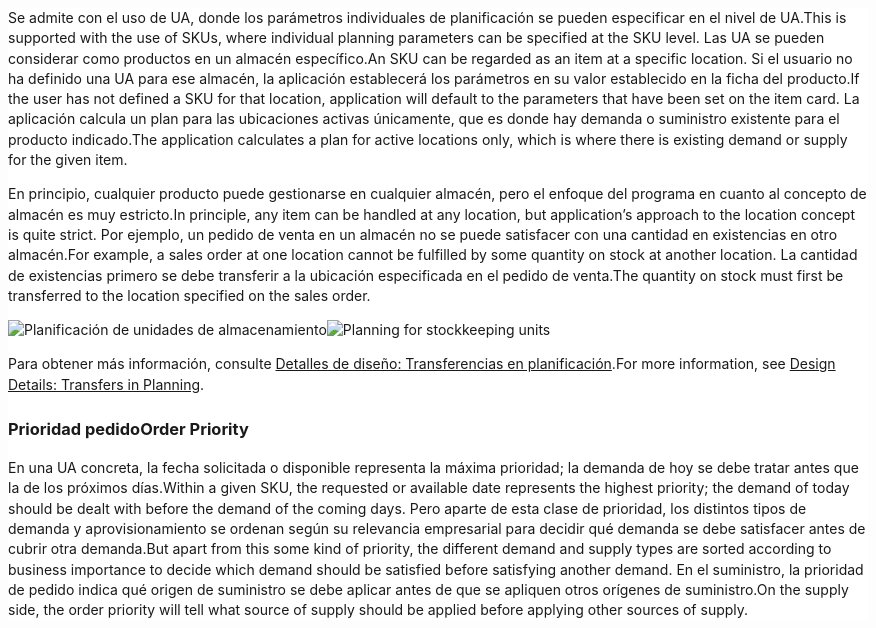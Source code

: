 
<span data-ttu-id="ea485-191">Se admite con el uso de UA, donde los parámetros individuales de planificación se pueden especificar en el nivel de UA.</span><span class="sxs-lookup"><span data-stu-id="ea485-191">This is supported with the use of SKUs, where individual planning parameters can be specified at the SKU level.</span></span> <span data-ttu-id="ea485-192">Las UA se pueden considerar como productos en un almacén específico.</span><span class="sxs-lookup"><span data-stu-id="ea485-192">An SKU can be regarded as an item at a specific location.</span></span> <span data-ttu-id="ea485-193">Si el usuario no ha definido una UA para ese almacén, la aplicación establecerá los parámetros en su valor establecido en la ficha del producto.</span><span class="sxs-lookup"><span data-stu-id="ea485-193">If the user has not defined a SKU for that location, application will default to the parameters that have been set on the item card.</span></span> <span data-ttu-id="ea485-194">La aplicación calcula un plan para las ubicaciones activas únicamente, que es donde hay demanda o suministro existente para el producto indicado.</span><span class="sxs-lookup"><span data-stu-id="ea485-194">The application calculates a plan for active locations only, which is where there is existing demand or supply for the given item.</span></span>  

<span data-ttu-id="ea485-195">En principio, cualquier producto puede gestionarse en cualquier almacén, pero el enfoque del programa en cuanto al concepto de almacén es muy estricto.</span><span class="sxs-lookup"><span data-stu-id="ea485-195">In principle, any item can be handled at any location, but application’s approach to the location concept is quite strict.</span></span> <span data-ttu-id="ea485-196">Por ejemplo, un pedido de venta en un almacén no se puede satisfacer con una cantidad en existencias en otro almacén.</span><span class="sxs-lookup"><span data-stu-id="ea485-196">For example, a sales order at one location cannot be fulfilled by some quantity on stock at another location.</span></span> <span data-ttu-id="ea485-197">La cantidad de existencias primero se debe transferir a la ubicación especificada en el pedido de venta.</span><span class="sxs-lookup"><span data-stu-id="ea485-197">The quantity on stock must first be transferred to the location specified on the sales order.</span></span>  

<span data-ttu-id="ea485-198">![Planificación de unidades de almacenamiento](media/NAV_APP_supply_planning_1_SKU_planning.png "Planificación de unidades de almacenamiento")</span><span class="sxs-lookup"><span data-stu-id="ea485-198">![Planning for stockkeeping units](media/NAV_APP_supply_planning_1_SKU_planning.png "Planning for stockkeeping units")</span></span>  

<span data-ttu-id="ea485-199">Para obtener más información, consulte [Detalles de diseño: Transferencias en planificación](design-details-transfers-in-planning.md).</span><span class="sxs-lookup"><span data-stu-id="ea485-199">For more information, see [Design Details: Transfers in Planning](design-details-transfers-in-planning.md).</span></span>  

### <a name="order-priority"></a><span data-ttu-id="ea485-200">Prioridad pedido</span><span class="sxs-lookup"><span data-stu-id="ea485-200">Order Priority</span></span>  
<span data-ttu-id="ea485-201">En una UA concreta, la fecha solicitada o disponible representa la máxima prioridad; la demanda de hoy se debe tratar antes que la de los próximos días.</span><span class="sxs-lookup"><span data-stu-id="ea485-201">Within a given SKU, the requested or available date represents the highest priority; the demand of today should be dealt with before the demand of the coming days.</span></span> <span data-ttu-id="ea485-202">Pero aparte de esta clase de prioridad, los distintos tipos de demanda y aprovisionamiento se ordenan según su relevancia empresarial para decidir qué demanda se debe satisfacer antes de cubrir otra demanda.</span><span class="sxs-lookup"><span data-stu-id="ea485-202">But apart from this some kind of priority, the different demand and supply types are sorted according to business importance to decide which demand should be satisfied before satisfying another demand.</span></span> <span data-ttu-id="ea485-203">En el suministro, la prioridad de pedido indica qué origen de suministro se debe aplicar antes de que se apliquen otros orígenes de suministro.</span><span class="sxs-lookup"><span data-stu-id="ea485-203">On the supply side, the order priority will tell what source of supply should be applied before applying other sources of supply.</span></span>  
